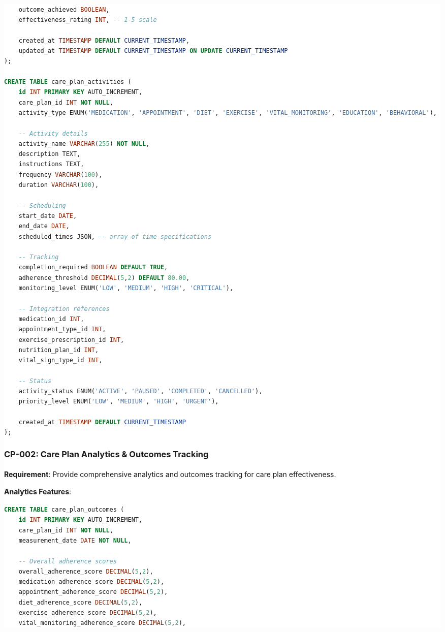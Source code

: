 ```sql
    outcome_achieved BOOLEAN,
    effectiveness_rating INT, -- 1-5 scale
    
    created_at TIMESTAMP DEFAULT CURRENT_TIMESTAMP,
    updated_at TIMESTAMP DEFAULT CURRENT_TIMESTAMP ON UPDATE CURRENT_TIMESTAMP
);

CREATE TABLE care_plan_activities (
    id INT PRIMARY KEY AUTO_INCREMENT,
    care_plan_id INT NOT NULL,
    activity_type ENUM('MEDICATION', 'APPOINTMENT', 'DIET', 'EXERCISE', 'VITAL_MONITORING', 'EDUCATION', 'BEHAVIORAL'),
    
    -- Activity details
    activity_name VARCHAR(255) NOT NULL,
    description TEXT,
    instructions TEXT,
    frequency VARCHAR(100),
    duration VARCHAR(100),
    
    -- Scheduling
    start_date DATE,
    end_date DATE,
    scheduled_times JSON, -- array of time specifications
    
    -- Tracking
    completion_required BOOLEAN DEFAULT TRUE,
    adherence_threshold DECIMAL(5,2) DEFAULT 80.00,
    monitoring_level ENUM('LOW', 'MEDIUM', 'HIGH', 'CRITICAL'),
    
    -- Integration references
    medication_id INT,
    appointment_type_id INT,
    exercise_prescription_id INT,
    nutrition_plan_id INT,
    vital_sign_type_id INT,
    
    -- Status
    activity_status ENUM('ACTIVE', 'PAUSED', 'COMPLETED', 'CANCELLED'),
    priority_level ENUM('LOW', 'MEDIUM', 'HIGH', 'URGENT'),
    
    created_at TIMESTAMP DEFAULT CURRENT_TIMESTAMP
);
```

### CP-002: Care Plan Analytics & Outcomes Tracking

**Requirement**: Provide comprehensive analytics and outcomes tracking for care plan effectiveness.

**Analytics Features**:

```sql
CREATE TABLE care_plan_outcomes (
    id INT PRIMARY KEY AUTO_INCREMENT,
    care_plan_id INT NOT NULL,
    measurement_date DATE NOT NULL,
    
    -- Overall adherence scores
    overall_adherence_score DECIMAL(5,2),
    medication_adherence_score DECIMAL(5,2),
    appointment_adherence_score DECIMAL(5,2),
    diet_adherence_score DECIMAL(5,2),
    exercise_adherence_score DECIMAL(5,2),
    vital_monitoring_adherence_score DECIMAL(5,2),
```